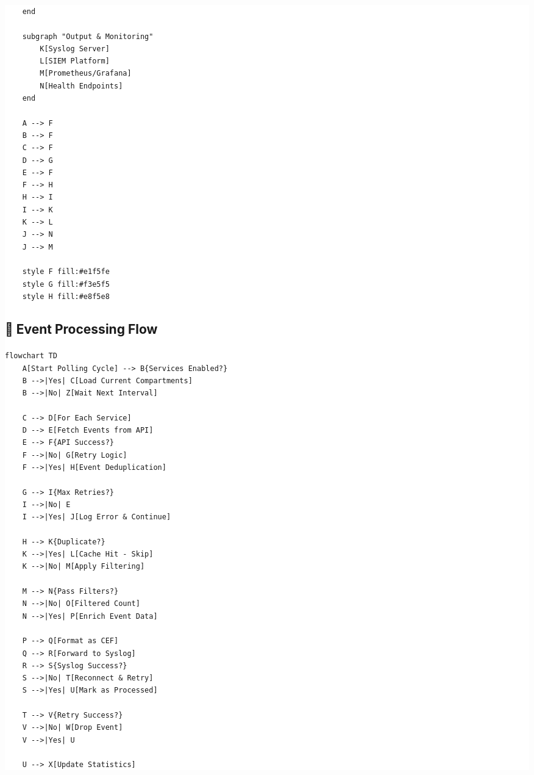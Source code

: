```mermaid
    end
    
    subgraph "Output & Monitoring"
        K[Syslog Server]
        L[SIEM Platform]
        M[Prometheus/Grafana]
        N[Health Endpoints]
    end
    
    A --> F
    B --> F
    C --> F
    D --> G
    E --> F
    F --> H
    H --> I
    I --> K
    K --> L
    J --> N
    J --> M
    
    style F fill:#e1f5fe
    style G fill:#f3e5f5
    style H fill:#e8f5e8
```

## 🚦 Event Processing Flow

```mermaid
flowchart TD
    A[Start Polling Cycle] --> B{Services Enabled?}
    B -->|Yes| C[Load Current Compartments]
    B -->|No| Z[Wait Next Interval]
    
    C --> D[For Each Service]
    D --> E[Fetch Events from API]
    E --> F{API Success?}
    F -->|No| G[Retry Logic]
    F -->|Yes| H[Event Deduplication]
    
    G --> I{Max Retries?}
    I -->|No| E
    I -->|Yes| J[Log Error & Continue]
    
    H --> K{Duplicate?}
    K -->|Yes| L[Cache Hit - Skip]
    K -->|No| M[Apply Filtering]
    
    M --> N{Pass Filters?}
    N -->|No| O[Filtered Count]
    N -->|Yes| P[Enrich Event Data]
    
    P --> Q[Format as CEF]
    Q --> R[Forward to Syslog]
    R --> S{Syslog Success?}
    S -->|No| T[Reconnect & Retry]
    S -->|Yes| U[Mark as Processed]
    
    T --> V{Retry Success?}
    V -->|No| W[Drop Event]
    V -->|Yes| U
    
    U --> X[Update Statistics]
```